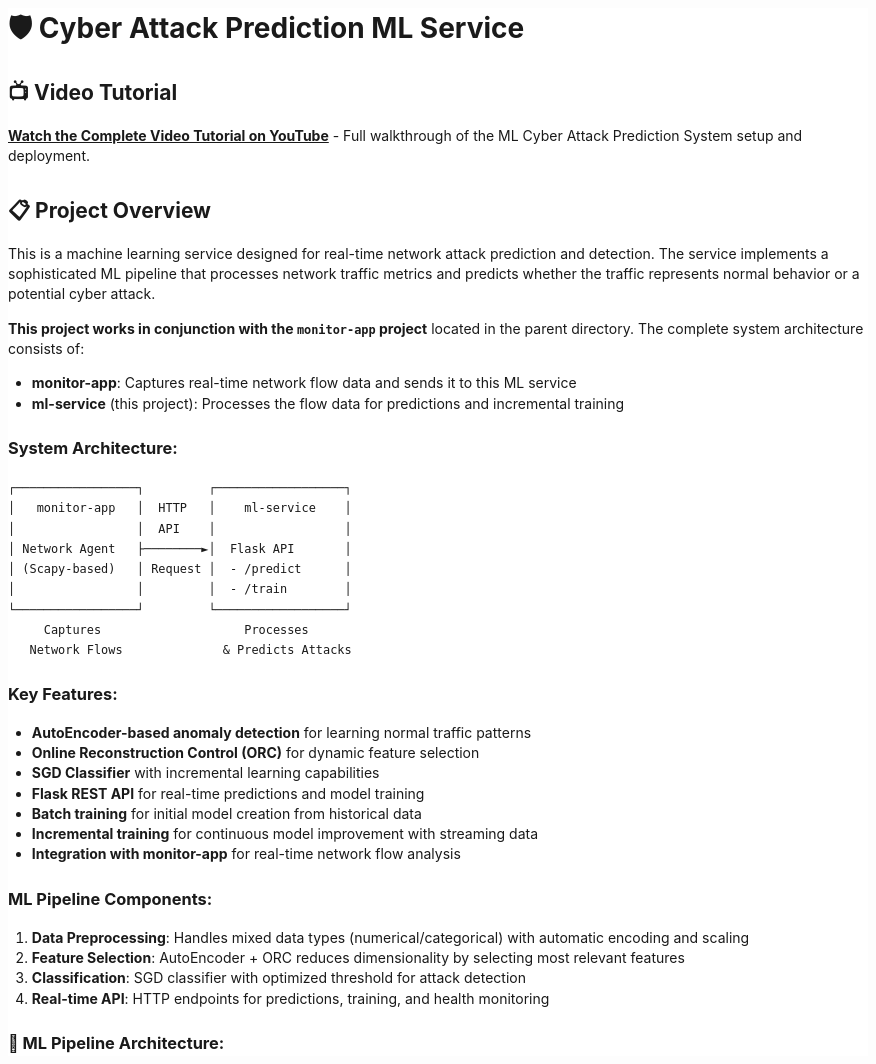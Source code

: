 # 🛡️ Cyber Attack Prediction ML Service

## 📺 Video Tutorial
**[Watch the Complete Video Tutorial on YouTube](https://youtu.be/3-mH1ynRf7U)** - Full walkthrough of the ML Cyber Attack Prediction System setup and deployment.

## 📋 Project Overview

This is a machine learning service designed for real-time network attack prediction and detection. The service implements a sophisticated ML pipeline that processes network traffic metrics and predicts whether the traffic represents normal behavior or a potential cyber attack.

**This project works in conjunction with the `monitor-app` project** located in the parent directory. The complete system architecture consists of:
- **monitor-app**: Captures real-time network flow data and sends it to this ML service
- **ml-service** (this project): Processes the flow data for predictions and incremental training

### System Architecture:
```
┌─────────────────┐         ┌──────────────────┐
│   monitor-app   │  HTTP   │    ml-service    │
│                 │  API    │                  │
│ Network Agent   ├────────►│  Flask API       │
│ (Scapy-based)   │ Request │  - /predict      │
│                 │         │  - /train        │
└─────────────────┘         └──────────────────┘
     Captures                    Processes
   Network Flows              & Predicts Attacks
```

### Key Features:
- **AutoEncoder-based anomaly detection** for learning normal traffic patterns
- **Online Reconstruction Control (ORC)** for dynamic feature selection
- **SGD Classifier** with incremental learning capabilities
- **Flask REST API** for real-time predictions and model training
- **Batch training** for initial model creation from historical data
- **Incremental training** for continuous model improvement with streaming data
- **Integration with monitor-app** for real-time network flow analysis

### ML Pipeline Components:
1. **Data Preprocessing**: Handles mixed data types (numerical/categorical) with automatic encoding and scaling
2. **Feature Selection**: AutoEncoder + ORC reduces dimensionality by selecting most relevant features
3. **Classification**: SGD classifier with optimized threshold for attack detection
4. **Real-time API**: HTTP endpoints for predictions, training, and health monitoring

### 🧠 ML Pipeline Architecture: